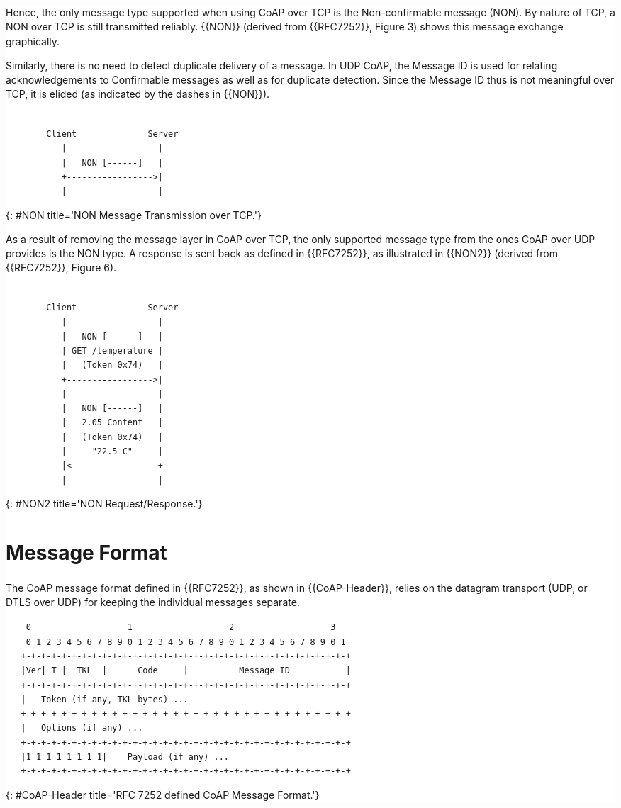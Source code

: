Hence, the only message type supported when using CoAP over TCP is
the Non-confirmable message (NON).  By nature of TCP, a NON over TCP is still transmitted
reliably. {{NON}} (derived from {{RFC7252}}, Figure 3) shows this
message exchange graphically.

Similarly, there is no need to detect duplicate delivery of a message.
In UDP CoAP, the Message ID is used for relating acknowledgements to
Confirmable messages as well as for duplicate detection.
Since the Message ID thus is not meaningful over TCP, it is elided (as indicated by the
dashes in {{NON}}).

~~~~

        Client              Server
           |                  |
           |   NON [------]   |
           +----------------->|
           |                  |
~~~~
{: #NON title='NON Message Transmission over TCP.'}


As a result of removing the message layer in CoAP over TCP, the only supported message type
from the ones CoAP over UDP provides is the NON type. A response is sent back as defined
in {{RFC7252}}, as
illustrated in {{NON2}} (derived from {{RFC7252}}, Figure 6).


~~~~

        Client              Server
           |                  |
           |   NON [------]   |
           | GET /temperature |
           |   (Token 0x74)   |
           +----------------->|
           |                  |
           |   NON [------]   |
           |   2.05 Content   |
           |   (Token 0x74)   |
           |     "22.5 C"     |
           |<-----------------+
           |                  |
~~~~
{: #NON2 title='NON Request/Response.'}



# Message Format

The CoAP message format defined in {{RFC7252}}, as shown in
{{CoAP-Header}}, relies on the datagram transport (UDP, or DTLS over
UDP) for keeping the individual messages separate.

~~~~
    0                   1                   2                   3
    0 1 2 3 4 5 6 7 8 9 0 1 2 3 4 5 6 7 8 9 0 1 2 3 4 5 6 7 8 9 0 1
   +-+-+-+-+-+-+-+-+-+-+-+-+-+-+-+-+-+-+-+-+-+-+-+-+-+-+-+-+-+-+-+-+
   |Ver| T |  TKL  |      Code     |          Message ID           |
   +-+-+-+-+-+-+-+-+-+-+-+-+-+-+-+-+-+-+-+-+-+-+-+-+-+-+-+-+-+-+-+-+
   |   Token (if any, TKL bytes) ...
   +-+-+-+-+-+-+-+-+-+-+-+-+-+-+-+-+-+-+-+-+-+-+-+-+-+-+-+-+-+-+-+-+
   |   Options (if any) ...
   +-+-+-+-+-+-+-+-+-+-+-+-+-+-+-+-+-+-+-+-+-+-+-+-+-+-+-+-+-+-+-+-+
   |1 1 1 1 1 1 1 1|    Payload (if any) ...
   +-+-+-+-+-+-+-+-+-+-+-+-+-+-+-+-+-+-+-+-+-+-+-+-+-+-+-+-+-+-+-+-+
~~~~
{: #CoAP-Header title='RFC 7252 defined CoAP Message Format.'}


[^2]: Hmm, how does that work in real-life implementations.
[^1]: Shouldn't we simply always require ALPN?  As the text stands, it